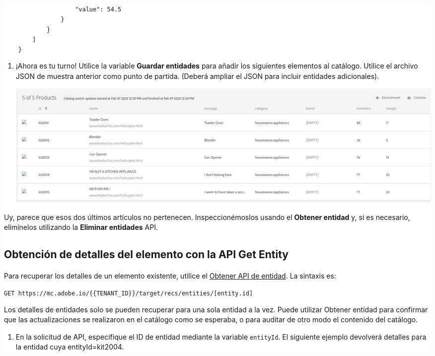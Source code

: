 ```
                    "value": 54.5
                }
            }
        ]
    }
```

1. ¡Ahora es tu turno! Utilice la variable **Guardar entidades** para añadir los siguientes elementos al catálogo. Utilice el archivo JSON de muestra anterior como punto de partida. (Deberá ampliar el JSON para incluir entidades adicionales).

   ![SaveEntities 6.png](assets/SaveEntities06.png)

Uy, parece que esos dos últimos artículos no pertenecen. Inspeccionémoslos usando el **Obtener entidad** y, si es necesario, elimínelos utilizando la **Eliminar entidades** API.

## Obtención de detalles del elemento con la API Get Entity

Para recuperar los detalles de un elemento existente, utilice el [Obtener API de entidad](https://developers.adobetarget.com/api/recommendations/#operation/getEntity). La sintaxis es:

```
GET https://mc.adobe.io/{{TENANT_ID}}/target/recs/entities/[entity.id]
```

Los detalles de entidades solo se pueden recuperar para una sola entidad a la vez. Puede utilizar Obtener entidad para confirmar que las actualizaciones se realizaron en el catálogo como se esperaba, o para auditar de otro modo el contenido del catálogo.

1. En la solicitud de API, especifique el ID de entidad mediante la variable `entityId`. El siguiente ejemplo devolverá detalles para la entidad cuya entityId=kit2004.
